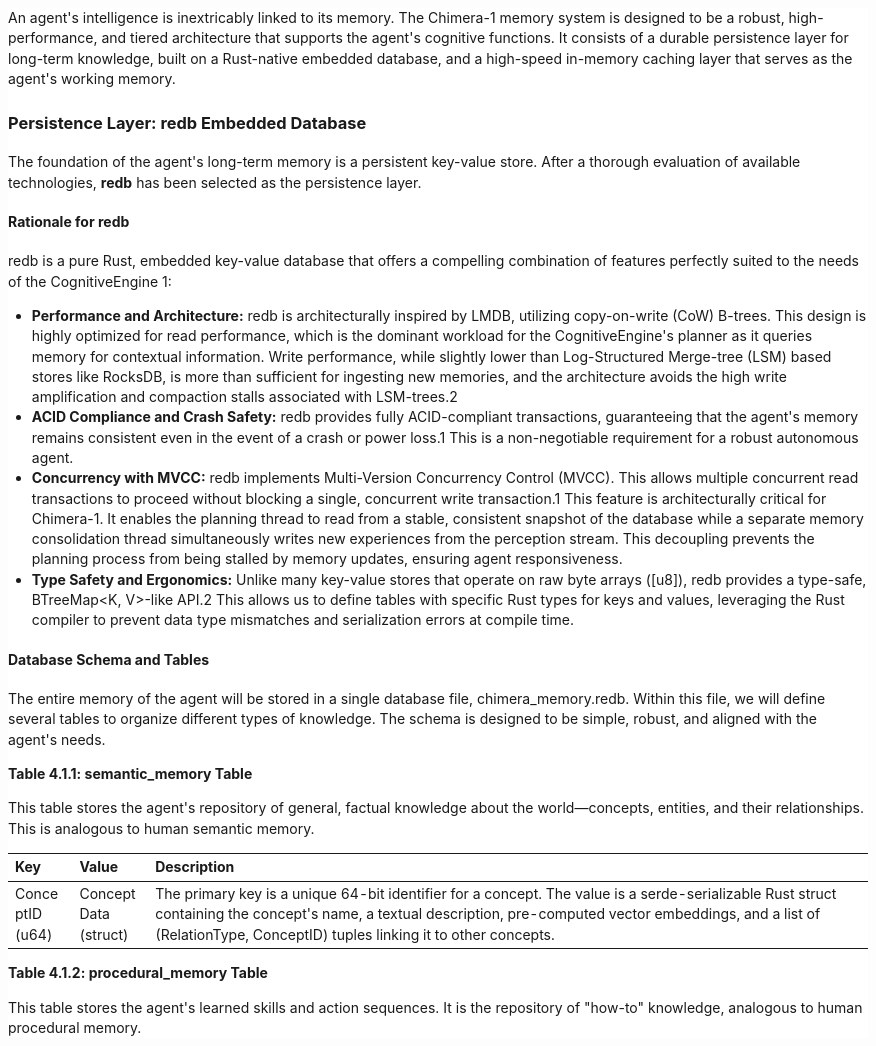 An agent's intelligence is inextricably linked to its memory. The Chimera-1 memory system is designed to be a robust, high-performance, and tiered architecture that supports the agent's cognitive functions. It consists of a durable persistence layer for long-term knowledge, built on a Rust-native embedded database, and a high-speed in-memory caching layer that serves as the agent's working memory.

### **Persistence Layer: redb Embedded Database**

The foundation of the agent's long-term memory is a persistent key-value store. After a thorough evaluation of available technologies, **redb** has been selected as the persistence layer.

#### **Rationale for redb**

redb is a pure Rust, embedded key-value database that offers a compelling combination of features perfectly suited to the needs of the CognitiveEngine 1:

* **Performance and Architecture:** redb is architecturally inspired by LMDB, utilizing copy-on-write (CoW) B-trees. This design is highly optimized for read performance, which is the dominant workload for the CognitiveEngine's planner as it queries memory for contextual information. Write performance, while slightly lower than Log-Structured Merge-tree (LSM) based stores like RocksDB, is more than sufficient for ingesting new memories, and the architecture avoids the high write amplification and compaction stalls associated with LSM-trees.2  
* **ACID Compliance and Crash Safety:** redb provides fully ACID-compliant transactions, guaranteeing that the agent's memory remains consistent even in the event of a crash or power loss.1 This is a non-negotiable requirement for a robust autonomous agent.  
* **Concurrency with MVCC:** redb implements Multi-Version Concurrency Control (MVCC). This allows multiple concurrent read transactions to proceed without blocking a single, concurrent write transaction.1 This feature is architecturally critical for Chimera-1. It enables the planning thread to read from a stable, consistent snapshot of the database while a separate memory consolidation thread simultaneously writes new experiences from the perception stream. This decoupling prevents the planning process from being stalled by memory updates, ensuring agent responsiveness.  
* **Type Safety and Ergonomics:** Unlike many key-value stores that operate on raw byte arrays (\[u8\]), redb provides a type-safe, BTreeMap\<K, V\>-like API.2 This allows us to define tables with specific Rust types for keys and values, leveraging the Rust compiler to prevent data type mismatches and serialization errors at compile time.

#### **Database Schema and Tables**

The entire memory of the agent will be stored in a single database file, chimera\_memory.redb. Within this file, we will define several tables to organize different types of knowledge. The schema is designed to be simple, robust, and aligned with the agent's needs.

**Table 4.1.1: semantic\_memory Table**

This table stores the agent's repository of general, factual knowledge about the world—concepts, entities, and their relationships. This is analogous to human semantic memory.

| Key | Value | Description |
| :---- | :---- | :---- |
| ConceptID (u64) | ConceptData (struct) | The primary key is a unique 64-bit identifier for a concept. The value is a serde-serializable Rust struct containing the concept's name, a textual description, pre-computed vector embeddings, and a list of (RelationType, ConceptID) tuples linking it to other concepts. |

**Table 4.1.2: procedural\_memory Table**

This table stores the agent's learned skills and action sequences. It is the repository of "how-to" knowledge, analogous to human procedural memory.
